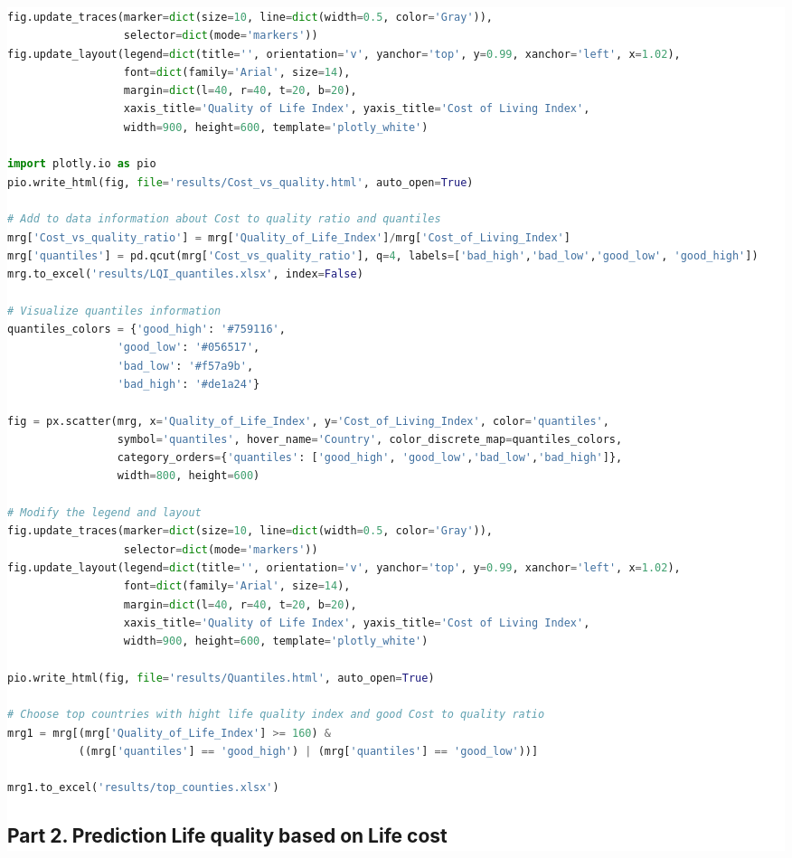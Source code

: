 ```python
fig.update_traces(marker=dict(size=10, line=dict(width=0.5, color='Gray')),
                  selector=dict(mode='markers'))
fig.update_layout(legend=dict(title='', orientation='v', yanchor='top', y=0.99, xanchor='left', x=1.02),
                  font=dict(family='Arial', size=14),
                  margin=dict(l=40, r=40, t=20, b=20), 
                  xaxis_title='Quality of Life Index', yaxis_title='Cost of Living Index',
                  width=900, height=600, template='plotly_white')

import plotly.io as pio
pio.write_html(fig, file='results/Cost_vs_quality.html', auto_open=True)

# Add to data information about Cost to quality ratio and quantiles
mrg['Cost_vs_quality_ratio'] = mrg['Quality_of_Life_Index']/mrg['Cost_of_Living_Index']
mrg['quantiles'] = pd.qcut(mrg['Cost_vs_quality_ratio'], q=4, labels=['bad_high','bad_low','good_low', 'good_high'])
mrg.to_excel('results/LQI_quantiles.xlsx', index=False)

# Visualize quantiles information
quantiles_colors = {'good_high': '#759116',
                 'good_low': '#056517',
                 'bad_low': '#f57a9b',
                 'bad_high': '#de1a24'}

fig = px.scatter(mrg, x='Quality_of_Life_Index', y='Cost_of_Living_Index', color='quantiles',
                 symbol='quantiles', hover_name='Country', color_discrete_map=quantiles_colors,
                 category_orders={'quantiles': ['good_high', 'good_low','bad_low','bad_high']},
                 width=800, height=600)

# Modify the legend and layout
fig.update_traces(marker=dict(size=10, line=dict(width=0.5, color='Gray')),
                  selector=dict(mode='markers'))
fig.update_layout(legend=dict(title='', orientation='v', yanchor='top', y=0.99, xanchor='left', x=1.02),
                  font=dict(family='Arial', size=14),
                  margin=dict(l=40, r=40, t=20, b=20), 
                  xaxis_title='Quality of Life Index', yaxis_title='Cost of Living Index',
                  width=900, height=600, template='plotly_white')

pio.write_html(fig, file='results/Quantiles.html', auto_open=True)

# Choose top countries with hight life quality index and good Cost to quality ratio 
mrg1 = mrg[(mrg['Quality_of_Life_Index'] >= 160) & 
           ((mrg['quantiles'] == 'good_high') | (mrg['quantiles'] == 'good_low'))]

mrg1.to_excel('results/top_counties.xlsx')
```

## Part 2. Prediction Life quality based on Life cost
